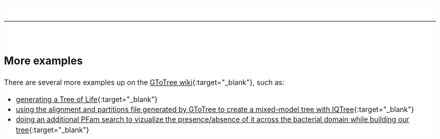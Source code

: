 <hr style="height:20px; visibility:hidden;" />

---
<br>

## More examples
There are several more examples up on the [GToTree wiki](https://github.com/AstrobioMike/GToTree/wiki/what-is-gtotree%3F){:target="_blank"}, such as:  

* [generating a Tree of Life](https://github.com/AstrobioMike/GToTree/wiki/example-usage#tol-example){:target="_blank"}
* [using the alignment and partitions file generated by GToTree to create a mixed-model tree with IQTree](https://github.com/AstrobioMike/GToTree/wiki/example-usage#using-the-alignment-and-partitions-file-with-another-program){:target="_blank"}  
* [doing an additional PFam search to vizualize the presence/absence of it across the bacterial domain while building our tree](https://github.com/AstrobioMike/GToTree/wiki/example-usage#visualization-of-gene-presenceabsence-across-the-bacterial-domain){:target="_blank"}

